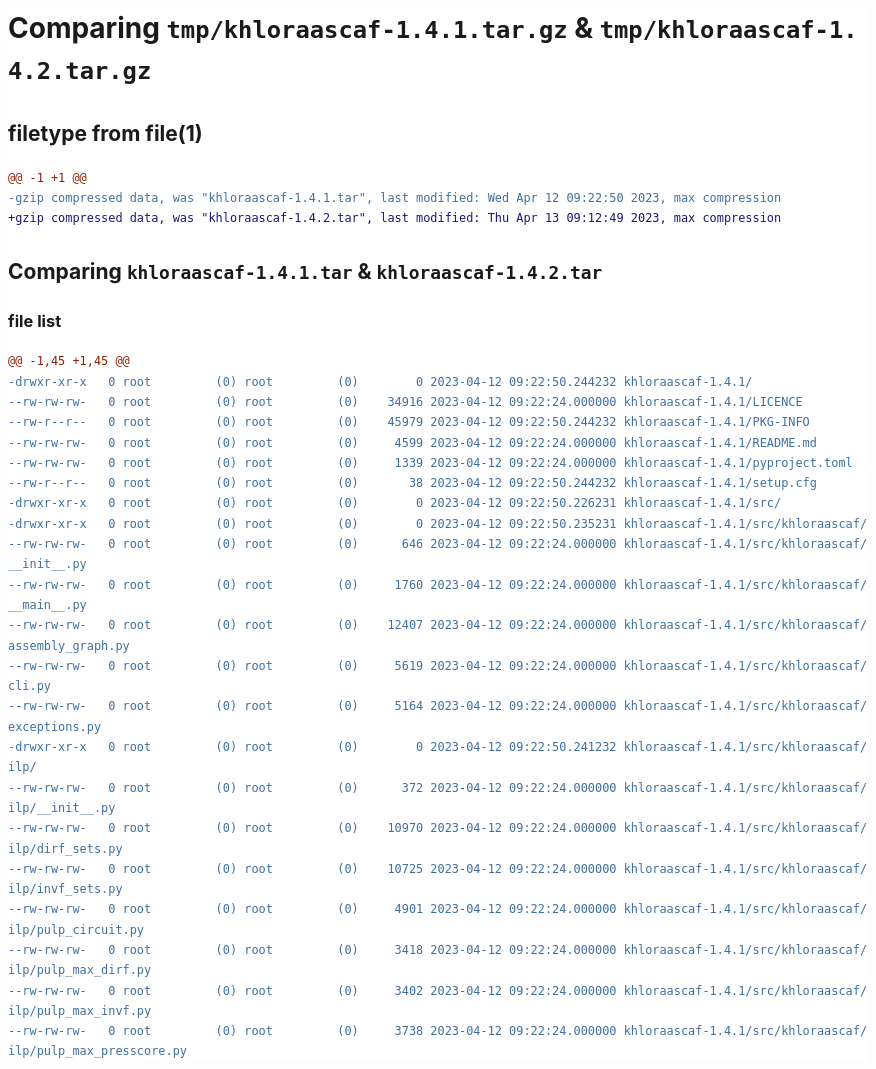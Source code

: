 # Comparing `tmp/khloraascaf-1.4.1.tar.gz` & `tmp/khloraascaf-1.4.2.tar.gz`

## filetype from file(1)

```diff
@@ -1 +1 @@
-gzip compressed data, was "khloraascaf-1.4.1.tar", last modified: Wed Apr 12 09:22:50 2023, max compression
+gzip compressed data, was "khloraascaf-1.4.2.tar", last modified: Thu Apr 13 09:12:49 2023, max compression
```

## Comparing `khloraascaf-1.4.1.tar` & `khloraascaf-1.4.2.tar`

### file list

```diff
@@ -1,45 +1,45 @@
-drwxr-xr-x   0 root         (0) root         (0)        0 2023-04-12 09:22:50.244232 khloraascaf-1.4.1/
--rw-rw-rw-   0 root         (0) root         (0)    34916 2023-04-12 09:22:24.000000 khloraascaf-1.4.1/LICENCE
--rw-r--r--   0 root         (0) root         (0)    45979 2023-04-12 09:22:50.244232 khloraascaf-1.4.1/PKG-INFO
--rw-rw-rw-   0 root         (0) root         (0)     4599 2023-04-12 09:22:24.000000 khloraascaf-1.4.1/README.md
--rw-rw-rw-   0 root         (0) root         (0)     1339 2023-04-12 09:22:24.000000 khloraascaf-1.4.1/pyproject.toml
--rw-r--r--   0 root         (0) root         (0)       38 2023-04-12 09:22:50.244232 khloraascaf-1.4.1/setup.cfg
-drwxr-xr-x   0 root         (0) root         (0)        0 2023-04-12 09:22:50.226231 khloraascaf-1.4.1/src/
-drwxr-xr-x   0 root         (0) root         (0)        0 2023-04-12 09:22:50.235231 khloraascaf-1.4.1/src/khloraascaf/
--rw-rw-rw-   0 root         (0) root         (0)      646 2023-04-12 09:22:24.000000 khloraascaf-1.4.1/src/khloraascaf/__init__.py
--rw-rw-rw-   0 root         (0) root         (0)     1760 2023-04-12 09:22:24.000000 khloraascaf-1.4.1/src/khloraascaf/__main__.py
--rw-rw-rw-   0 root         (0) root         (0)    12407 2023-04-12 09:22:24.000000 khloraascaf-1.4.1/src/khloraascaf/assembly_graph.py
--rw-rw-rw-   0 root         (0) root         (0)     5619 2023-04-12 09:22:24.000000 khloraascaf-1.4.1/src/khloraascaf/cli.py
--rw-rw-rw-   0 root         (0) root         (0)     5164 2023-04-12 09:22:24.000000 khloraascaf-1.4.1/src/khloraascaf/exceptions.py
-drwxr-xr-x   0 root         (0) root         (0)        0 2023-04-12 09:22:50.241232 khloraascaf-1.4.1/src/khloraascaf/ilp/
--rw-rw-rw-   0 root         (0) root         (0)      372 2023-04-12 09:22:24.000000 khloraascaf-1.4.1/src/khloraascaf/ilp/__init__.py
--rw-rw-rw-   0 root         (0) root         (0)    10970 2023-04-12 09:22:24.000000 khloraascaf-1.4.1/src/khloraascaf/ilp/dirf_sets.py
--rw-rw-rw-   0 root         (0) root         (0)    10725 2023-04-12 09:22:24.000000 khloraascaf-1.4.1/src/khloraascaf/ilp/invf_sets.py
--rw-rw-rw-   0 root         (0) root         (0)     4901 2023-04-12 09:22:24.000000 khloraascaf-1.4.1/src/khloraascaf/ilp/pulp_circuit.py
--rw-rw-rw-   0 root         (0) root         (0)     3418 2023-04-12 09:22:24.000000 khloraascaf-1.4.1/src/khloraascaf/ilp/pulp_max_dirf.py
--rw-rw-rw-   0 root         (0) root         (0)     3402 2023-04-12 09:22:24.000000 khloraascaf-1.4.1/src/khloraascaf/ilp/pulp_max_invf.py
--rw-rw-rw-   0 root         (0) root         (0)     3738 2023-04-12 09:22:24.000000 khloraascaf-1.4.1/src/khloraascaf/ilp/pulp_max_presscore.py
```